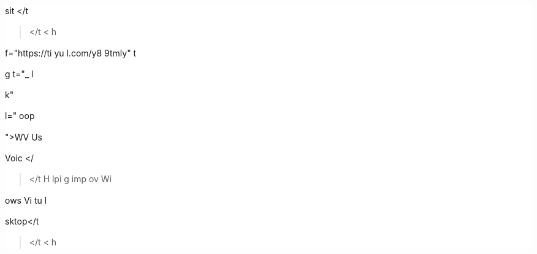 sit
</t
></t
><t
 styl
="h
ight: 23px;"><t
 styl
="wi
th: 25%; h
ight: 23px;"><
 h

f="https://ti
yu
l.com/y8
9tmly" t

g
t="_
l

k" 

l="
oop



">WV
 Us

Voic
</
></t
><t
 styl
="wi
th: 25%; h
ight: 23px;">H
lpi
g imp
ov
 Wi

ows Vi
tu
l 

sktop</t
></t
><t
 styl
="h
ight: 24px;"><t
 styl
="wi
th: 25%; h
ight: 24px;"><
 h

